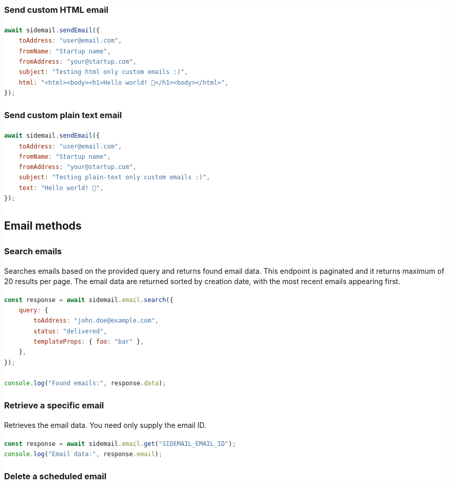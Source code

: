 ### Send custom HTML email

```javascript
await sidemail.sendEmail({
	toAddress: "user@email.com",
	fromName: "Startup name",
	fromAddress: "your@startup.com",
	subject: "Testing html only custom emails :)",
	html: "<html><body><h1>Hello world! 👋</h1><body></html>",
});
```

### Send custom plain text email

```javascript
await sidemail.sendEmail({
	toAddress: "user@email.com",
	fromName: "Startup name",
	fromAddress: "your@startup.com",
	subject: "Testing plain-text only custom emails :)",
	text: "Hello world! 👋",
});
```

## Email methods

### Search emails

Searches emails based on the provided query and returns found email data. This endpoint is paginated and it returns maximum of 20 results per page. The email data are returned sorted by creation date, with the most recent emails appearing first.

```javascript
const response = await sidemail.email.search({
	query: {
		toAddress: "john.doe@example.com",
		status: "delivered",
		templateProps: { foo: "bar" },
	},
});

console.log("Found emails:", response.data);
```

### Retrieve a specific email

Retrieves the email data. You need only supply the email ID.

```javascript
const response = await sidemail.email.get("SIDEMAIL_EMAIL_ID");
console.log("Email data:", response.email);
```

### Delete a scheduled email
